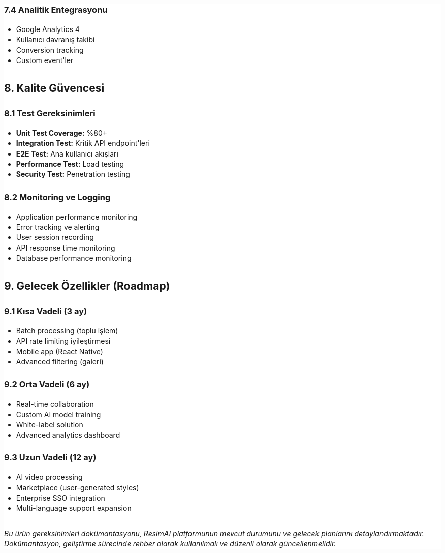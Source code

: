 ### 7.4 Analitik Entegrasyonu

- Google Analytics 4
- Kullanıcı davranış takibi
- Conversion tracking
- Custom event'ler

## 8. Kalite Güvencesi

### 8.1 Test Gereksinimleri

- **Unit Test Coverage:** %80+
- **Integration Test:** Kritik API endpoint'leri
- **E2E Test:** Ana kullanıcı akışları
- **Performance Test:** Load testing
- **Security Test:** Penetration testing

### 8.2 Monitoring ve Logging

- Application performance monitoring
- Error tracking ve alerting
- User session recording
- API response time monitoring
- Database performance monitoring

## 9. Gelecek Özellikler (Roadmap)

### 9.1 Kısa Vadeli (3 ay)

- Batch processing (toplu işlem)
- API rate limiting iyileştirmesi
- Mobile app (React Native)
- Advanced filtering (galeri)

### 9.2 Orta Vadeli (6 ay)

- Real-time collaboration
- Custom AI model training
- White-label solution
- Advanced analytics dashboard

### 9.3 Uzun Vadeli (12 ay)

- AI video processing
- Marketplace (user-generated styles)
- Enterprise SSO integration
- Multi-language support expansion

---

*Bu ürün gereksinimleri dokümantasyonu, ResimAI platformunun mevcut durumunu ve gelecek planlarını detaylandırmaktadır. Dokümantasyon, geliştirme sürecinde rehber olarak kullanılmalı ve düzenli olarak güncellenmelidir.*